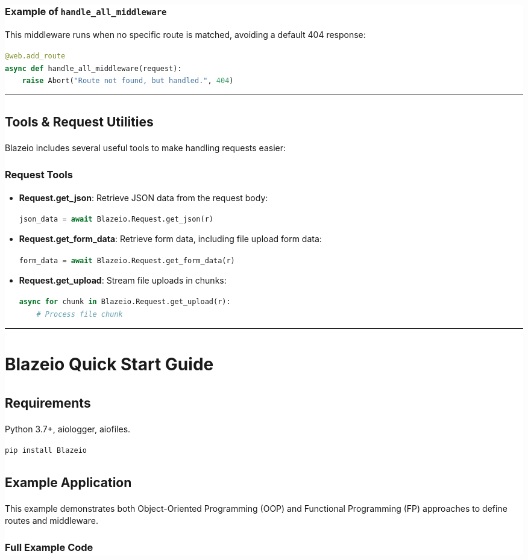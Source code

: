 ### Example of `handle_all_middleware`

This middleware runs when no specific route is matched, avoiding a default 404 response:

```python
@web.add_route
async def handle_all_middleware(request):
    raise Abort("Route not found, but handled.", 404)
```

---

## Tools & Request Utilities

Blazeio includes several useful tools to make handling requests easier:

### Request Tools

- **Request.get_json**: Retrieve JSON data from the request body:
    ```python
    json_data = await Blazeio.Request.get_json(r)
    ```

- **Request.get_form_data**: Retrieve form data, including file upload form data:
    ```python
    form_data = await Blazeio.Request.get_form_data(r)
    ```

- **Request.get_upload**: Stream file uploads in chunks:
    ```python
    async for chunk in Blazeio.Request.get_upload(r):
        # Process file chunk
    ```

---

# Blazeio Quick Start Guide

## Requirements
Python 3.7+, aiologger, aiofiles.

```bash
pip install Blazeio
```

## Example Application

This example demonstrates both Object-Oriented Programming (OOP) and Functional Programming (FP) approaches to define routes and middleware.

### Full Example Code
